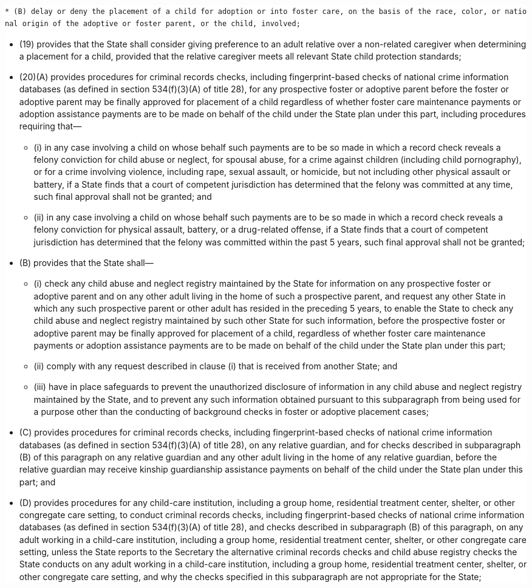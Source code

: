    * (B) delay or deny the placement of a child for adoption or into foster care, on the basis of the race, color, or national origin of the adoptive or foster parent, or the child, involved;


  * (19) provides that the State shall consider giving preference to an adult relative over a non-related caregiver when determining a placement for a child, provided that the relative caregiver meets all relevant State child protection standards;

  * (20)(A) provides procedures for criminal records checks, including fingerprint-based checks of national crime information databases (as defined in section 534(f)(3)(A) of title 28), for any prospective foster or adoptive parent before the foster or adoptive parent may be finally approved for placement of a child regardless of whether foster care maintenance payments or adoption assistance payments are to be made on behalf of the child under the State plan under this part, including procedures requiring that—

    * (i) in any case involving a child on whose behalf such payments are to be so made in which a record check reveals a felony conviction for child abuse or neglect, for spousal abuse, for a crime against children (including child pornography), or for a crime involving violence, including rape, sexual assault, or homicide, but not including other physical assault or battery, if a State finds that a court of competent jurisdiction has determined that the felony was committed at any time, such final approval shall not be granted; and

    * (ii) in any case involving a child on whose behalf such payments are to be so made in which a record check reveals a felony conviction for physical assault, battery, or a drug-related offense, if a State finds that a court of competent jurisdiction has determined that the felony was committed within the past 5 years, such final approval shall not be granted;


  * (B) provides that the State shall—

    * (i) check any child abuse and neglect registry maintained by the State for information on any prospective foster or adoptive parent and on any other adult living in the home of such a prospective parent, and request any other State in which any such prospective parent or other adult has resided in the preceding 5 years, to enable the State to check any child abuse and neglect registry maintained by such other State for such information, before the prospective foster or adoptive parent may be finally approved for placement of a child, regardless of whether foster care maintenance payments or adoption assistance payments are to be made on behalf of the child under the State plan under this part;

    * (ii) comply with any request described in clause (i) that is received from another State; and

    * (iii) have in place safeguards to prevent the unauthorized disclosure of information in any child abuse and neglect registry maintained by the State, and to prevent any such information obtained pursuant to this subparagraph from being used for a purpose other than the conducting of background checks in foster or adoptive placement cases;


  * (C) provides procedures for criminal records checks, including fingerprint-based checks of national crime information databases (as defined in section 534(f)(3)(A) of title 28), on any relative guardian, and for checks described in subparagraph (B) of this paragraph on any relative guardian and any other adult living in the home of any relative guardian, before the relative guardian may receive kinship guardianship assistance payments on behalf of the child under the State plan under this part; and

  * (D) provides procedures for any child-care institution, including a group home, residential treatment center, shelter, or other congregate care setting, to conduct criminal records checks, including fingerprint-based checks of national crime information databases (as defined in section 534(f)(3)(A) of title 28), and checks described in subparagraph (B) of this paragraph, on any adult working in a child-care institution, including a group home, residential treatment center, shelter, or other congregate care setting, unless the State reports to the Secretary the alternative criminal records checks and child abuse registry checks the State conducts on any adult working in a child-care institution, including a group home, residential treatment center, shelter, or other congregate care setting, and why the checks specified in this subparagraph are not appropriate for the State;
